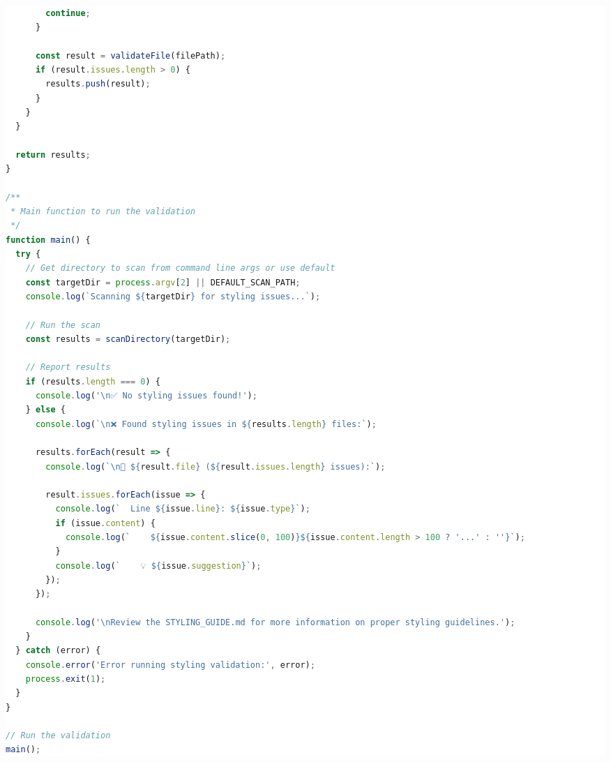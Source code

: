   ```typescript
          continue;
        }

        const result = validateFile(filePath);
        if (result.issues.length > 0) {
          results.push(result);
        }
      }
    }

    return results;
  }

  /**
   * Main function to run the validation
   */
  function main() {
    try {
      // Get directory to scan from command line args or use default
      const targetDir = process.argv[2] || DEFAULT_SCAN_PATH;
      console.log(`Scanning ${targetDir} for styling issues...`);

      // Run the scan
      const results = scanDirectory(targetDir);

      // Report results
      if (results.length === 0) {
        console.log('\n✅ No styling issues found!');
      } else {
        console.log(`\n❌ Found styling issues in ${results.length} files:`);
        
        results.forEach(result => {
          console.log(`\n📄 ${result.file} (${result.issues.length} issues):`);
          
          result.issues.forEach(issue => {
            console.log(`  Line ${issue.line}: ${issue.type}`);
            if (issue.content) {
              console.log(`    ${issue.content.slice(0, 100)}${issue.content.length > 100 ? '...' : ''}`);
            }
            console.log(`    💡 ${issue.suggestion}`);
          });
        });

        console.log('\nReview the STYLING_GUIDE.md for more information on proper styling guidelines.');
      }
    } catch (error) {
      console.error('Error running styling validation:', error);
      process.exit(1);
    }
  }

  // Run the validation
  main();
  ```
